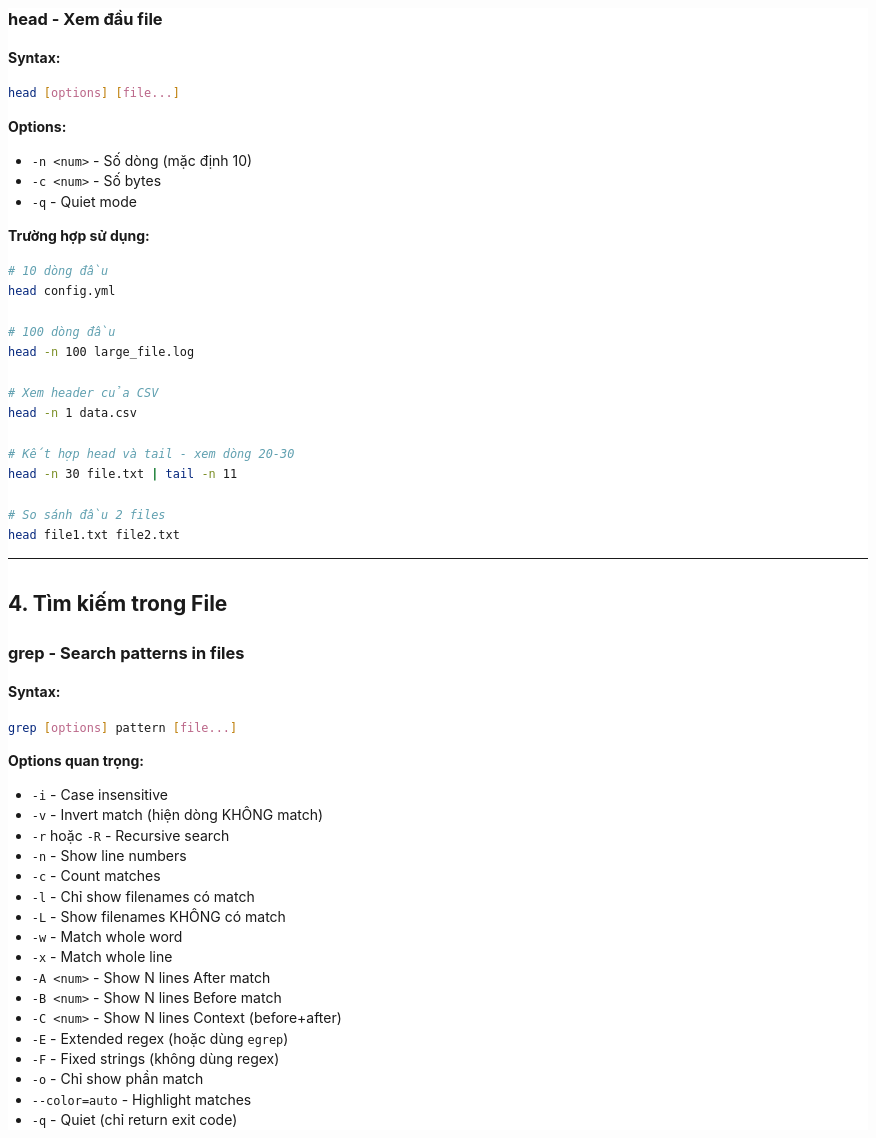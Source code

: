 ### **head** - Xem đầu file
**Syntax:**
```bash
head [options] [file...]
```

**Options:**
- `-n <num>` - Số dòng (mặc định 10)
- `-c <num>` - Số bytes
- `-q` - Quiet mode

**Trường hợp sử dụng:**
```bash
# 10 dòng đầu
head config.yml

# 100 dòng đầu
head -n 100 large_file.log

# Xem header của CSV
head -n 1 data.csv

# Kết hợp head và tail - xem dòng 20-30
head -n 30 file.txt | tail -n 11

# So sánh đầu 2 files
head file1.txt file2.txt
```

---

## 4. Tìm kiếm trong File

### **grep** - Search patterns in files
**Syntax:**
```bash
grep [options] pattern [file...]
```

**Options quan trọng:**
- `-i` - Case insensitive
- `-v` - Invert match (hiện dòng KHÔNG match)
- `-r` hoặc `-R` - Recursive search
- `-n` - Show line numbers
- `-c` - Count matches
- `-l` - Chỉ show filenames có match
- `-L` - Show filenames KHÔNG có match
- `-w` - Match whole word
- `-x` - Match whole line
- `-A <num>` - Show N lines After match
- `-B <num>` - Show N lines Before match
- `-C <num>` - Show N lines Context (before+after)
- `-E` - Extended regex (hoặc dùng `egrep`)
- `-F` - Fixed strings (không dùng regex)
- `-o` - Chỉ show phần match
- `--color=auto` - Highlight matches
- `-q` - Quiet (chỉ return exit code)
